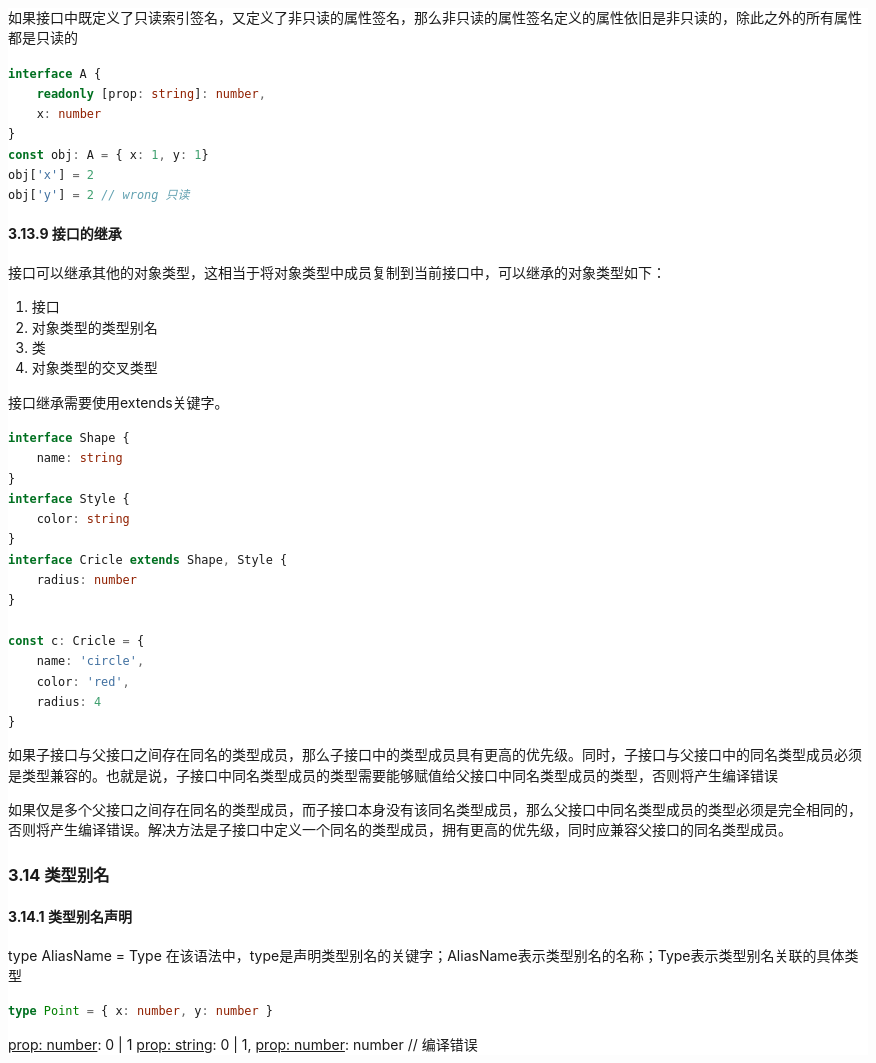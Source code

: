 如果接口中既定义了只读索引签名，又定义了非只读的属性签名，那么非只读的属性签名定义的属性依旧是非只读的，除此之外的所有属性都是只读的

```ts
interface A {
    readonly [prop: string]: number,
    x: number
}
const obj: A = { x: 1, y: 1}
obj['x'] = 2
obj['y'] = 2 // wrong 只读
```

#### 3.13.9 接口的继承

接口可以继承其他的对象类型，这相当于将对象类型中成员复制到当前接口中，可以继承的对象类型如下：

1. 接口
2. 对象类型的类型别名
3. 类
4. 对象类型的交叉类型

接口继承需要使用extends关键字。

```ts
interface Shape {
    name: string
}
interface Style {
    color: string
}
interface Cricle extends Shape, Style {
    radius: number
}

const c: Cricle = {
    name: 'circle',
    color: 'red',
    radius: 4
}
```

如果子接口与父接口之间存在同名的类型成员，那么子接口中的类型成员具有更高的优先级。同时，子接口与父接口中的同名类型成员必须是类型兼容的。也就是说，子接口中同名类型成员的类型需要能够赋值给父接口中同名类型成员的类型，否则将产生编译错误

如果仅是多个父接口之间存在同名的类型成员，而子接口本身没有该同名类型成员，那么父接口中同名类型成员的类型必须是完全相同的，否则将产生编译错误。解决方法是子接口中定义一个同名的类型成员，拥有更高的优先级，同时应兼容父接口的同名类型成员。

### 3.14 类型别名

#### 3.14.1 类型别名声明

type AliasName = Type
在该语法中，type是声明类型别名的关键字；AliasName表示类型别名的名称；Type表示类型别名关联的具体类型

```ts
type Point = { x: number, y: number }
```


  [a]: boolean
[indexName: string]: Type
  [prop: number]: string
  [prop: string]: number,
  [prop: number]: 0 | 1
  [prop: string]: 0 | 1,
  [prop: number]: number // 编译错误